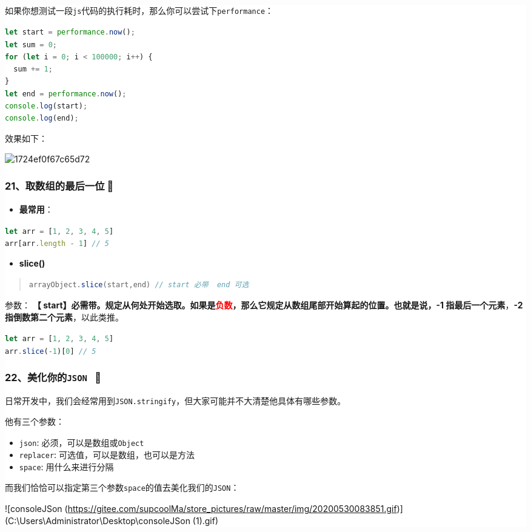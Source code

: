 ​	如果你想测试一段`js`代码的执行耗时，那么你可以尝试下`performance`：

```javascript
let start = performance.now();
let sum = 0;
for (let i = 0; i < 100000; i++) {
  sum += 1;
}
let end = performance.now();
console.log(start);
console.log(end);
```

效果如下：

![1724ef0f67c65d72](https://gitee.com/supcoolMa/store_pictures/raw/master/img/1724ef0f67c65d72.gif)



### 21、取数组的最后一位 **🐶**

- **最常用**：

```javascript
let arr = [1, 2, 3, 4, 5]
arr[arr.length - 1] // 5
```

- **slice()** 

> ```javascript
> arrayObject.slice(start,end) // start 必带  end 可选
> ```

参数： **【  start】**必需带。规定从何处开始选取。如果是<font color='red'>**负数**</font>，那么它规定从数组尾部开始算起的位置。也就是说，**-1 指最后一个元素**，**-2 指倒数第二个元素**，以此类推。

```javascript
let arr = [1, 2, 3, 4, 5]
arr.slice(-1)[0] // 5
```



### 22、**美化你的`JSON `** **🐶**

日常开发中，我们会经常用到`JSON.stringify`，但大家可能并不大清楚他具体有哪些参数。

他有三个参数：

- `json`: 必须，可以是数组或`Object`
- `replacer`: 可选值，可以是数组，也可以是方法
- `space`: 用什么来进行分隔

而我们恰恰可以指定第三个参数`space`的值去美化我们的`JSON`：

![consoleJSon (https://gitee.com/supcoolMa/store_pictures/raw/master/img/20200530083851.gif)](C:\Users\Administrator\Desktop\consoleJSon (1).gif)


